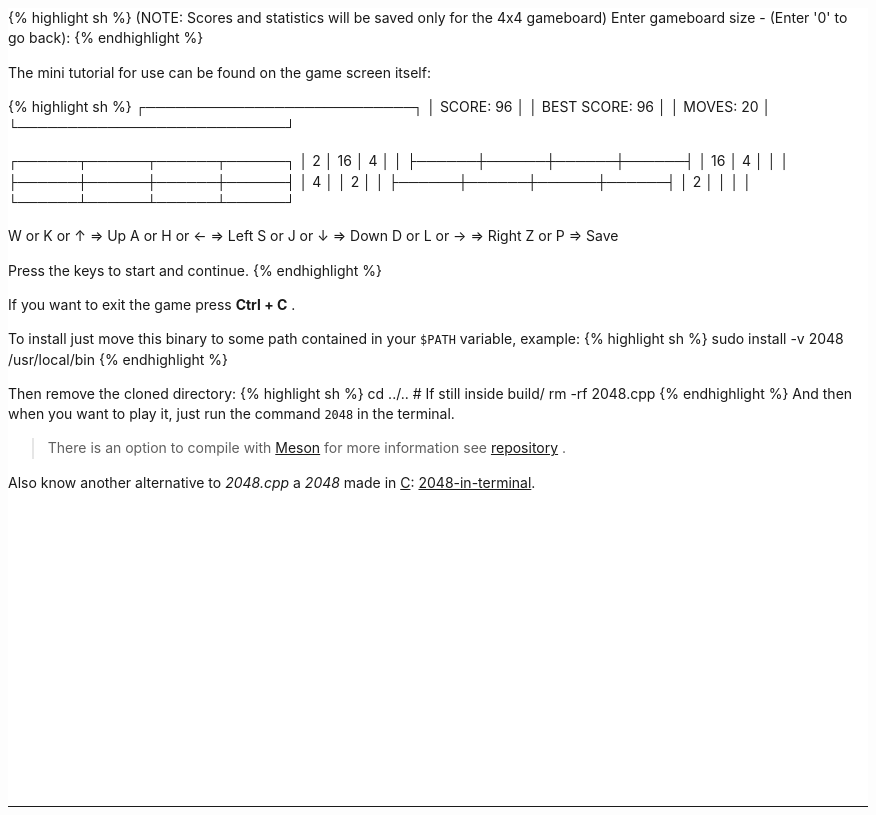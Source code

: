 
{% highlight sh %}
  (NOTE: Scores and statistics will be saved only for the 4x4 gameboard)
  Enter gameboard size - (Enter '0' to go back):
{% endhighlight %}

The mini tutorial for use can be found on the game screen itself:

{% highlight sh %}
  ┌───────────────────────────┐
  │ SCORE:                 96 │
  │ BEST SCORE:            96 │
  │ MOVES:                 20 │
  └───────────────────────────┘
 
  ┌──────┬──────┬──────┬──────┐
  │    2 │   16 │    4 │      │
  ├──────┼──────┼──────┼──────┤
  │   16 │    4 │      │      │
  ├──────┼──────┼──────┼──────┤
  │    4 │      │    2 │      │
  ├──────┼──────┼──────┼──────┤
  │    2 │      │      │      │
  └──────┴──────┴──────┴──────┘

  W or K or ↑ => Up
  A or H or ← => Left
  S or J or ↓ => Down
  D or L or → => Right
  Z or P => Save
  
  Press the keys to start and continue.
{% endhighlight %}

If you want to exit the game press **Ctrl + C** .

To install just move this binary to some path contained in your `$PATH` variable, example:
{% highlight sh %}
sudo install -v 2048 /usr/local/bin
{% endhighlight %}

Then remove the cloned directory:
{% highlight sh %}
cd ../.. # If still inside build/
rm -rf 2048.cpp
{% endhighlight %}
And then when you want to play it, just run the command `2048` in the terminal.

> There is an option to compile with [Meson](https://terminalroot.com/tags#meson) for more information see [repository](https://github.com/plibither8/2048.cpp) .

Also know another alternative to *2048.cpp* a *2048* made in [C](https://terminalroot.com/tags#linguagemc): [2048-in-terminal](https://github.com/alewmoose/2048-in-terminal).



<script async src="//pagead2.googlesyndication.com/pagead/js/adsbygoogle.js"></script>
<ins class="adsbygoogle"
style="display:inline-block;width:336px;height:280px"
data-ad-client="ca-pub-2838251107855362"
data-ad-slot="5351066970"></ins>
<script>
(adsbygoogle = window.adsbygoogle || []).push({});
</script>

---